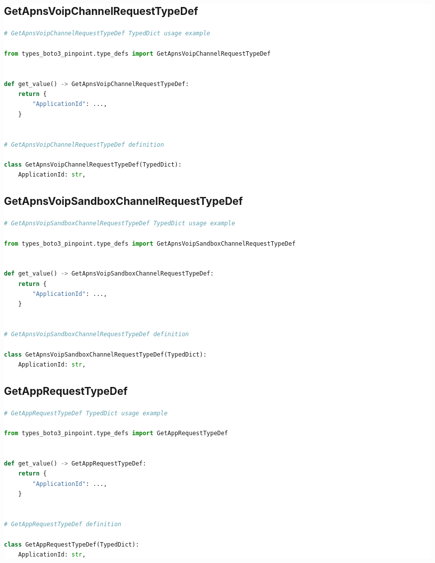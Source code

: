 
## GetApnsVoipChannelRequestTypeDef

```python
# GetApnsVoipChannelRequestTypeDef TypedDict usage example

from types_boto3_pinpoint.type_defs import GetApnsVoipChannelRequestTypeDef


def get_value() -> GetApnsVoipChannelRequestTypeDef:
    return {
        "ApplicationId": ...,
    }


# GetApnsVoipChannelRequestTypeDef definition

class GetApnsVoipChannelRequestTypeDef(TypedDict):
    ApplicationId: str,
```


## GetApnsVoipSandboxChannelRequestTypeDef

```python
# GetApnsVoipSandboxChannelRequestTypeDef TypedDict usage example

from types_boto3_pinpoint.type_defs import GetApnsVoipSandboxChannelRequestTypeDef


def get_value() -> GetApnsVoipSandboxChannelRequestTypeDef:
    return {
        "ApplicationId": ...,
    }


# GetApnsVoipSandboxChannelRequestTypeDef definition

class GetApnsVoipSandboxChannelRequestTypeDef(TypedDict):
    ApplicationId: str,
```


## GetAppRequestTypeDef

```python
# GetAppRequestTypeDef TypedDict usage example

from types_boto3_pinpoint.type_defs import GetAppRequestTypeDef


def get_value() -> GetAppRequestTypeDef:
    return {
        "ApplicationId": ...,
    }


# GetAppRequestTypeDef definition

class GetAppRequestTypeDef(TypedDict):
    ApplicationId: str,
```
